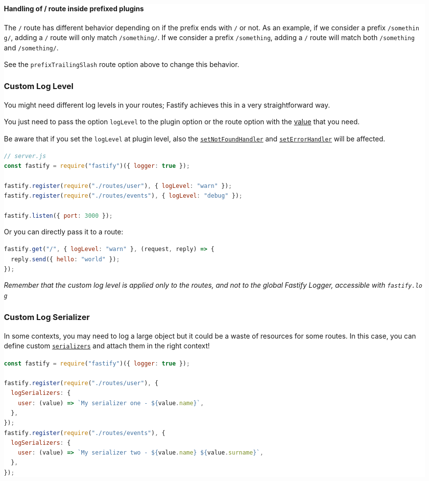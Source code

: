 #### Handling of / route inside prefixed plugins

The `/` route has different behavior depending on if the prefix ends with `/` or
not. As an example, if we consider a prefix `/something/`, adding a `/` route
will only match `/something/`. If we consider a prefix `/something`, adding a
`/` route will match both `/something` and `/something/`.

See the `prefixTrailingSlash` route option above to change this behavior.

### Custom Log Level

<a id="custom-log-level"></a>

You might need different log levels in your routes; Fastify achieves this in a
very straightforward way.

You just need to pass the option `logLevel` to the plugin option or the route
option with the
[value](https://github.com/pinojs/pino/blob/master/docs/api/#level-string)
that you need.

Be aware that if you set the `logLevel` at plugin level, also the
[`setNotFoundHandler`](./Server#setnotfoundhandler) and
[`setErrorHandler`](./Server#seterrorhandler) will be affected.

```js
// server.js
const fastify = require("fastify")({ logger: true });

fastify.register(require("./routes/user"), { logLevel: "warn" });
fastify.register(require("./routes/events"), { logLevel: "debug" });

fastify.listen({ port: 3000 });
```

Or you can directly pass it to a route:

```js
fastify.get("/", { logLevel: "warn" }, (request, reply) => {
  reply.send({ hello: "world" });
});
```

_Remember that the custom log level is applied only to the routes, and not to
the global Fastify Logger, accessible with `fastify.log`_

### Custom Log Serializer

<a id="custom-log-serializer"></a>

In some contexts, you may need to log a large object but it could be a waste of
resources for some routes. In this case, you can define custom
[`serializers`](https://github.com/pinojs/pino/blob/master/docs/api/#serializers-object)
and attach them in the right context!

```js
const fastify = require("fastify")({ logger: true });

fastify.register(require("./routes/user"), {
  logSerializers: {
    user: (value) => `My serializer one - ${value.name}`,
  },
});
fastify.register(require("./routes/events"), {
  logSerializers: {
    user: (value) => `My serializer two - ${value.name} ${value.surname}`,
  },
});

```